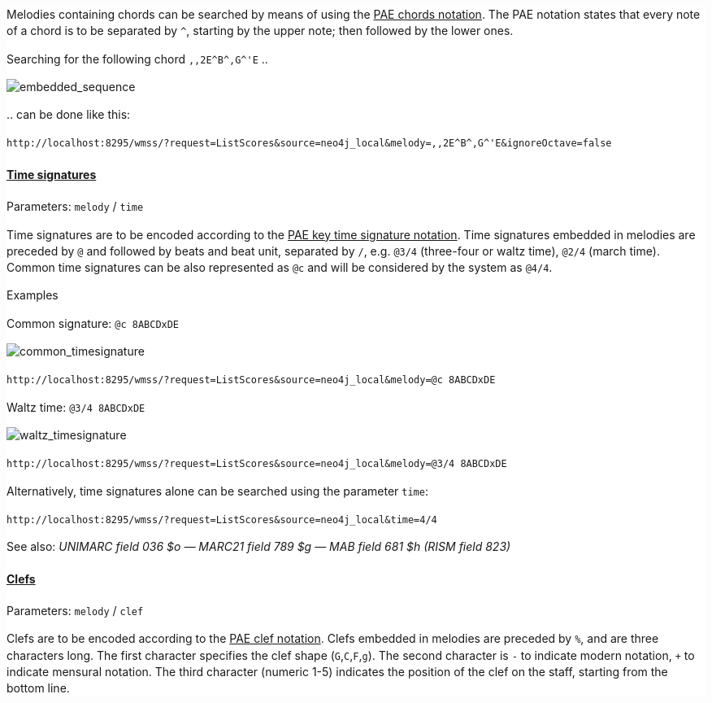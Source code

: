Melodies containing chords can be searched by means of using the [PAE chords notation](https://www.iaml.info/plaine-easie-code#toc-19). The PAE notation states that every note of a chord is to be separated by `^`, starting by the upper note; then followed by the lower ones.

Searching for the following chord `,,2E^B^,G^'E` .. 

![embedded_sequence](https://github.com/jimjonesbr/wmss/blob/master/wmss/web/img/1_chord.jpg)

.. can be done like this:

```http
http://localhost:8295/wmss/?request=ListScores&source=neo4j_local&melody=,,2E^B^,G^'E&ignoreOctave=false
```

#### [Time signatures](https://github.com/jimjonesbr/wmss/blob/master/README.md#time-signatures)
Parameters: `melody` / `time`

Time signatures are to be encoded according to the [PAE key time signature notation](https://www.iaml.info/plaine-easie-code#toc-3). Time signatures embedded in melodies are preceded by `@` and followed by beats and beat unit, separated by `/`, e.g. `@3/4` (three-four or waltz time), `@2/4` (march time). Common time signatures can be also represented as `@c` and will be considered by the system as `@4/4`.

Examples

Common signature: `@c 8ABCDxDE`

![common_timesignature](https://github.com/jimjonesbr/wmss/blob/master/wmss/web/img/common_time.jpg)
```http
http://localhost:8295/wmss/?request=ListScores&source=neo4j_local&melody=@c 8ABCDxDE
```
Waltz time: `@3/4 8ABCDxDE`

![waltz_timesignature](https://github.com/jimjonesbr/wmss/blob/master/wmss/web/img/waltz_time.jpg)
```http
http://localhost:8295/wmss/?request=ListScores&source=neo4j_local&melody=@3/4 8ABCDxDE
```

Alternatively, time signatures alone can be searched using the parameter `time`: 

```http
http://localhost:8295/wmss/?request=ListScores&source=neo4j_local&time=4/4
```

See also: *UNIMARC field 036 $o — MARC21 field 789 $g — MAB field 681 $h (RISM field 823)*


#### [Clefs](https://github.com/jimjonesbr/wmss/blob/master/README.md#clefs)
Parameters: `melody` / `clef`

Clefs are to be encoded according to the [PAE clef notation](https://www.iaml.info/plaine-easie-code#toc-1). Clefs embedded in melodies are preceded by `%`, and are three characters long. The first character specifies the clef shape (`G`,`C`,`F`,`g`). The second character is `-` to indicate modern notation, `+` to indicate mensural notation. The third character (numeric 1-5) indicates the position of the clef on the staff, starting from the bottom line. 
